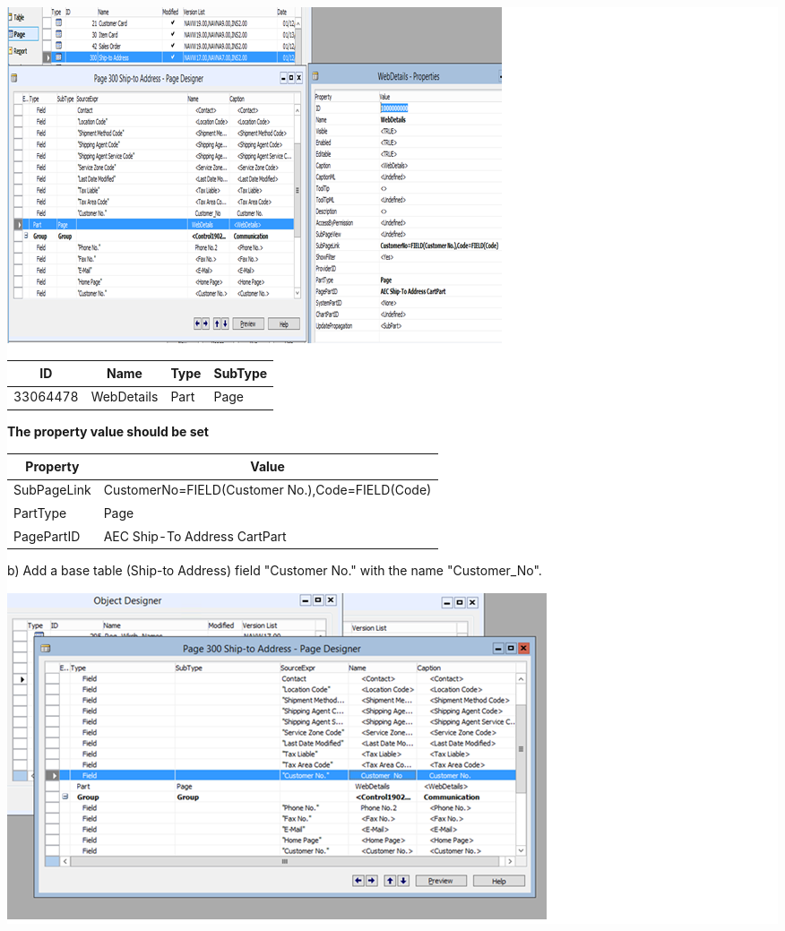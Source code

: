 ![nav2013ext12](\staticfiles\connectors\media\application-connector\navextension\nav2013ext12.png)

|ID|Name|Type|SubType|
|---|---|---|---|
|33064478|WebDetails|Part|Page|

**The property value should be set**

|Property|Value|
|---|---|
|SubPageLink|CustomerNo=FIELD(Customer No.),Code=FIELD(Code)|
|PartType|Page|
|PagePartID|AEC Ship-To Address CartPart|

b) Add a base table (Ship-to Address) field "Customer No." with the name "Customer_No".

![nav2013ext13](\staticfiles\connectors\media\application-connector\navextension\nav2013ext13.png)
